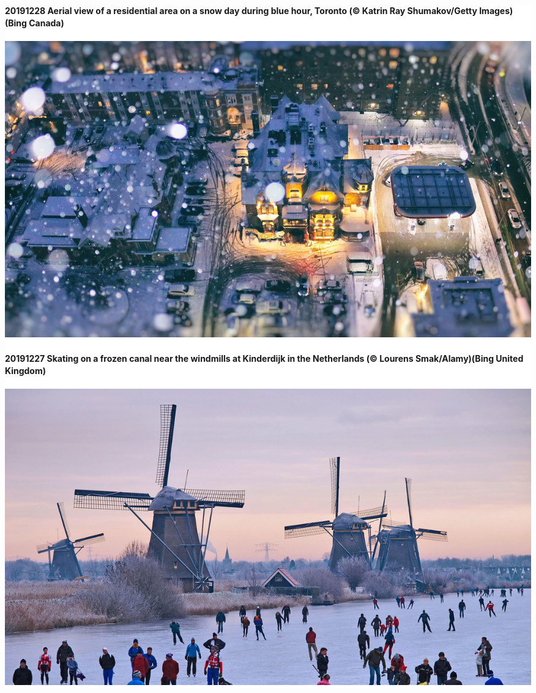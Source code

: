 #### 20191228 Aerial view of a residential area on a snow day during blue hour, Toronto (© Katrin Ray Shumakov/Getty Images)(Bing Canada)

![](20191228_BlueHourToronto_1920x1080.jpg)

#### 20191227 Skating on a frozen canal near the windmills at Kinderdijk in the Netherlands (© Lourens Smak/Alamy)(Bing United Kingdom)

![](20191227_KinderdijkSkating_1920x1080.jpg)
